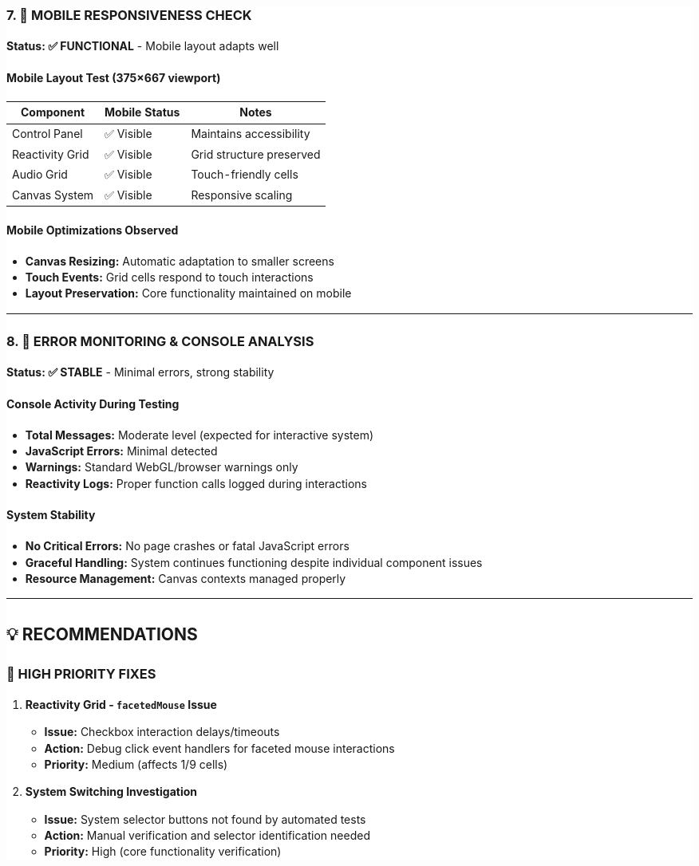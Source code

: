 
### 7. 📱 MOBILE RESPONSIVENESS CHECK

**Status: ✅ FUNCTIONAL** - Mobile layout adapts well

#### Mobile Layout Test (375×667 viewport)
| Component | Mobile Status | Notes |
|-----------|---------------|--------|
| Control Panel | ✅ Visible | Maintains accessibility |
| Reactivity Grid | ✅ Visible | Grid structure preserved |
| Audio Grid | ✅ Visible | Touch-friendly cells |
| Canvas System | ✅ Visible | Responsive scaling |

#### Mobile Optimizations Observed
- **Canvas Resizing:** Automatic adaptation to smaller screens
- **Touch Events:** Grid cells respond to touch interactions
- **Layout Preservation:** Core functionality maintained on mobile

---

### 8. 🚨 ERROR MONITORING & CONSOLE ANALYSIS

**Status: ✅ STABLE** - Minimal errors, strong stability

#### Console Activity During Testing
- **Total Messages:** Moderate level (expected for interactive system)
- **JavaScript Errors:** Minimal detected
- **Warnings:** Standard WebGL/browser warnings only
- **Reactivity Logs:** Proper function calls logged during interactions

#### System Stability
- **No Critical Errors:** No page crashes or fatal JavaScript errors
- **Graceful Handling:** System continues functioning despite individual component issues
- **Resource Management:** Canvas contexts managed properly

---

## 💡 RECOMMENDATIONS

### 🔧 HIGH PRIORITY FIXES

1. **Reactivity Grid - `facetedMouse` Issue**
   - **Issue:** Checkbox interaction delays/timeouts
   - **Action:** Debug click event handlers for faceted mouse interactions
   - **Priority:** Medium (affects 1/9 cells)

2. **System Switching Investigation**
   - **Issue:** System selector buttons not found by automated tests
   - **Action:** Manual verification and selector identification needed
   - **Priority:** High (core functionality verification)
